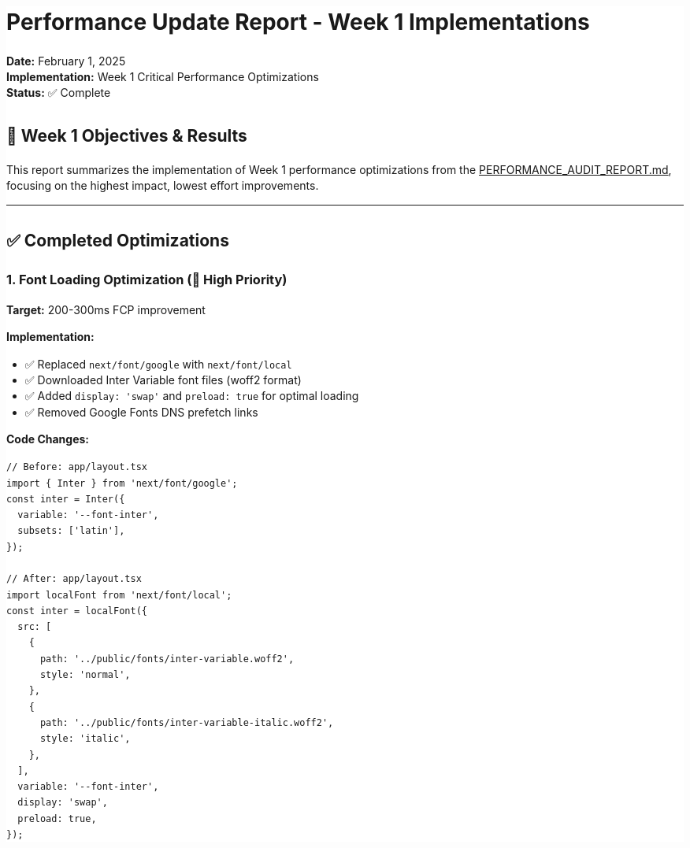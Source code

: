 # Performance Update Report - Week 1 Implementations

**Date:** February 1, 2025  
**Implementation:** Week 1 Critical Performance Optimizations  
**Status:** ✅ Complete

## 🎯 Week 1 Objectives & Results

This report summarizes the implementation of Week 1 performance optimizations from the [PERFORMANCE_AUDIT_REPORT.md](./PERFORMANCE_AUDIT_REPORT.md), focusing on the highest impact, lowest effort improvements.

---

## ✅ Completed Optimizations

### 1. Font Loading Optimization (🔴 High Priority)

**Target:** 200-300ms FCP improvement

**Implementation:**

- ✅ Replaced `next/font/google` with `next/font/local`
- ✅ Downloaded Inter Variable font files (woff2 format)
- ✅ Added `display: 'swap'` and `preload: true` for optimal loading
- ✅ Removed Google Fonts DNS prefetch links

**Code Changes:**

```tsx
// Before: app/layout.tsx
import { Inter } from 'next/font/google';
const inter = Inter({
  variable: '--font-inter',
  subsets: ['latin'],
});

// After: app/layout.tsx
import localFont from 'next/font/local';
const inter = localFont({
  src: [
    {
      path: '../public/fonts/inter-variable.woff2',
      style: 'normal',
    },
    {
      path: '../public/fonts/inter-variable-italic.woff2',
      style: 'italic',
    },
  ],
  variable: '--font-inter',
  display: 'swap',
  preload: true,
});
```
